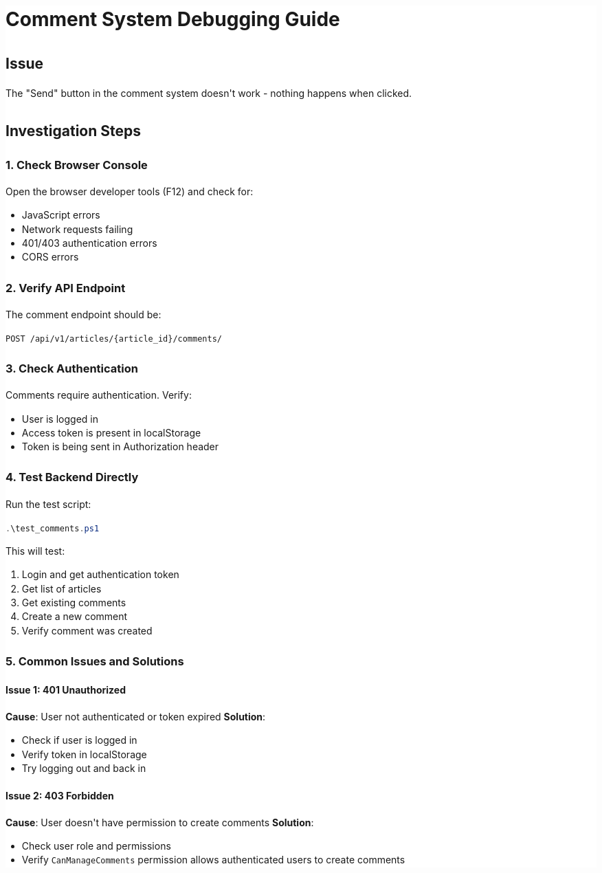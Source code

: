# Comment System Debugging Guide

## Issue
The "Send" button in the comment system doesn't work - nothing happens when clicked.

## Investigation Steps

### 1. Check Browser Console
Open the browser developer tools (F12) and check for:
- JavaScript errors
- Network requests failing
- 401/403 authentication errors
- CORS errors

### 2. Verify API Endpoint
The comment endpoint should be:
```
POST /api/v1/articles/{article_id}/comments/
```

### 3. Check Authentication
Comments require authentication. Verify:
- User is logged in
- Access token is present in localStorage
- Token is being sent in Authorization header

### 4. Test Backend Directly
Run the test script:
```powershell
.\test_comments.ps1
```

This will test:
1. Login and get authentication token
2. Get list of articles
3. Get existing comments
4. Create a new comment
5. Verify comment was created

### 5. Common Issues and Solutions

#### Issue 1: 401 Unauthorized
**Cause**: User not authenticated or token expired
**Solution**: 
- Check if user is logged in
- Verify token in localStorage
- Try logging out and back in

#### Issue 2: 403 Forbidden
**Cause**: User doesn't have permission to create comments
**Solution**:
- Check user role and permissions
- Verify `CanManageComments` permission allows authenticated users to create comments
